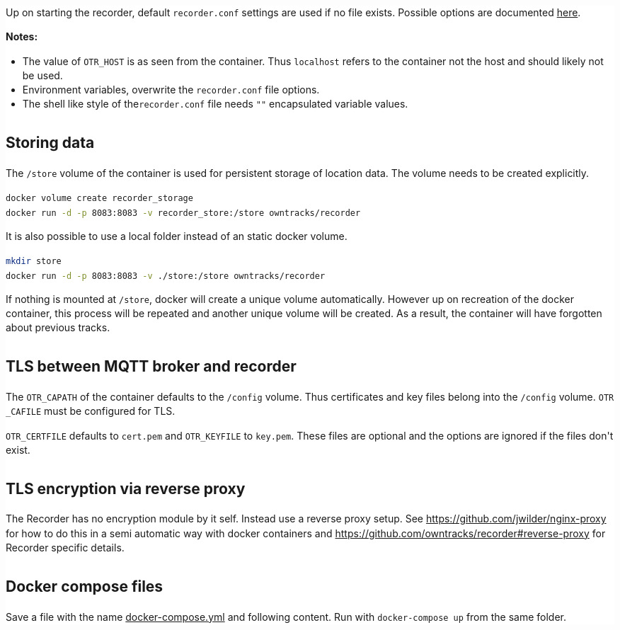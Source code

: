 Up on starting the recorder, default `recorder.conf` settings are used if no file exists. Possible options are documented [here](https://github.com/owntracks/recorder/blob/master/README.md#configuration-file).

**Notes:**

- The value of `OTR_HOST` is as seen from the container. Thus `localhost` refers to
the container not the host and should likely not be used.
- Environment variables, overwrite the `recorder.conf` file options.
- The shell like style of the`recorder.conf` file needs `""` encapsulated
variable values.

## Storing data

The `/store` volume of the container is used for persistent storage of location
data. The volume needs to be created explicitly.

```bash
docker volume create recorder_storage
docker run -d -p 8083:8083 -v recorder_store:/store owntracks/recorder
```

It is also possible to use a local folder instead of an static docker volume.

```bash
mkdir store
docker run -d -p 8083:8083 -v ./store:/store owntracks/recorder
```

If nothing is mounted at `/store`, docker will create a unique volume
automatically. However up on recreation of the docker container, this process
will be repeated and another unique volume will be created. As a result, the
container will have forgotten about previous tracks.

## TLS between MQTT broker and recorder

The `OTR_CAPATH` of the container defaults to the `/config` volume. Thus
certificates and key files belong into the `/config` volume. `OTR_CAFILE` must be configured for TLS.

`OTR_CERTFILE` defaults to `cert.pem` and `OTR_KEYFILE` to `key.pem`. These files are optional and the options are ignored if the files don't exist.

## TLS encryption via reverse proxy

The Recorder has no encryption module by it self. Instead use a reverse proxy
setup. See https://github.com/jwilder/nginx-proxy for how to do this in a semi
automatic way with docker containers and
https://github.com/owntracks/recorder#reverse-proxy for Recorder specific
details.

## Docker compose files

Save a file with the name [docker-compose.yml](docker-compose.yml) and following content.
Run with `docker-compose up` from the same folder.
